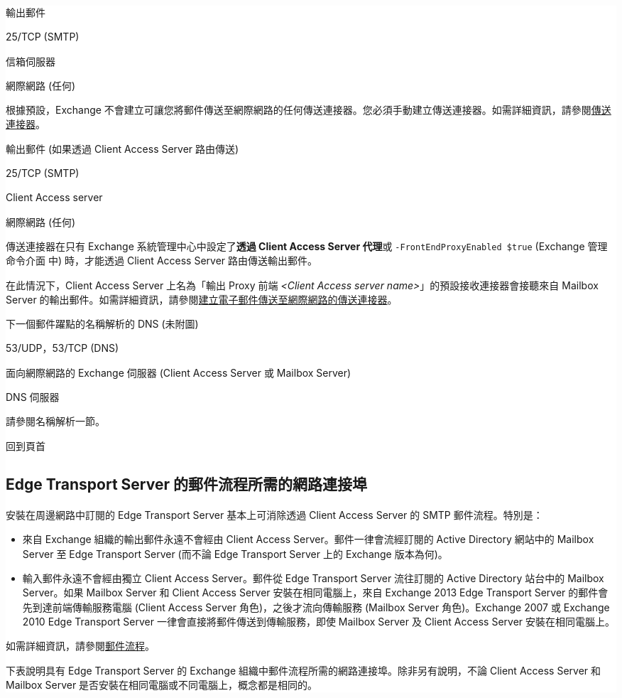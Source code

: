 <tr class="even">
<td><p>輸出郵件</p></td>
<td><p>25/TCP (SMTP)</p></td>
<td><p>信箱伺服器</p></td>
<td><p>網際網路 (任何)</p></td>
<td><p>根據預設，Exchange 不會建立可讓您將郵件傳送至網際網路的任何傳送連接器。您必須手動建立傳送連接器。如需詳細資訊，請參閱<a href="send-connectors-exchange-2013-help.md">傳送連接器</a>。</p></td>
</tr>
<tr class="odd">
<td><p>輸出郵件 (如果透過 Client Access Server 路由傳送)</p></td>
<td><p>25/TCP (SMTP)</p></td>
<td><p>Client Access server</p></td>
<td><p>網際網路 (任何)</p></td>
<td><p>傳送連接器在只有 Exchange 系統管理中心中設定了<strong>透過 Client Access Server 代理</strong>或 <code>-FrontEndProxyEnabled $true</code> (Exchange 管理命令介面 中) 時，才能透過 Client Access Server 路由傳送輸出郵件。</p>
<p>在此情況下，Client Access Server 上名為「輸出 Proxy 前端 <em>&lt;Client Access server name&gt;</em>」的預設接收連接器會接聽來自 Mailbox Server 的輸出郵件。如需詳細資訊，請參閱<a href="create-a-send-connector-for-email-sent-to-the-internet-exchange-2013-help.md">建立電子郵件傳送至網際網路的傳送連接器</a>。</p></td>
</tr>
<tr class="even">
<td><p>下一個郵件躍點的名稱解析的 DNS (未附圖)</p></td>
<td><p>53/UDP，53/TCP (DNS)</p></td>
<td><p>面向網際網路的 Exchange 伺服器 (Client Access Server 或 Mailbox Server)</p></td>
<td><p>DNS 伺服器</p></td>
<td><p>請參閱名稱解析一節。</p></td>
</tr>
</tbody>
</table>


回到頁首

## Edge Transport Server 的郵件流程所需的網路連接埠

安裝在周邊網路中訂閱的 Edge Transport Server 基本上可消除透過 Client Access Server 的 SMTP 郵件流程。特別是：

  - 來自 Exchange 組織的輸出郵件永遠不會經由 Client Access Server。郵件一律會流經訂閱的 Active Directory 網站中的 Mailbox Server 至 Edge Transport Server (而不論 Edge Transport Server 上的 Exchange 版本為何)。

  - 輸入郵件永遠不會經由獨立 Client Access Server。郵件從 Edge Transport Server 流往訂閱的 Active Directory 站台中的 Mailbox Server。如果 Mailbox Server 和 Client Access Server 安裝在相同電腦上，來自 Exchange 2013 Edge Transport Server 的郵件會先到達前端傳輸服務電腦 (Client Access Server 角色)，之後才流向傳輸服務 (Mailbox Server 角色)。Exchange 2007 或 Exchange 2010 Edge Transport Server 一律會直接將郵件傳送到傳輸服務，即使 Mailbox Server 及 Client Access Server 安裝在相同電腦上。

如需詳細資訊，請參閱[郵件流程](mail-flow-exchange-2013-help.md)。

下表說明具有 Edge Transport Server 的 Exchange 組織中郵件流程所需的網路連接埠。除非另有說明，不論 Client Access Server 和 Mailbox Server 是否安裝在相同電腦或不同電腦上，概念都是相同的。

